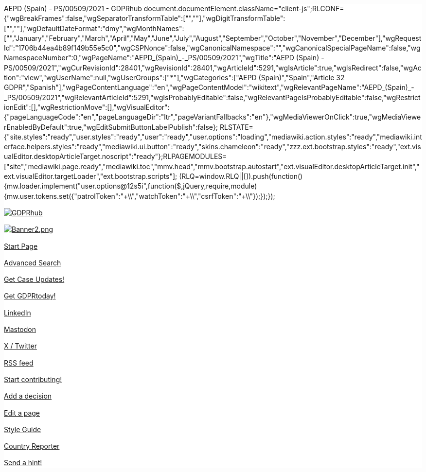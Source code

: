  AEPD (Spain) - PS/00509/2021 - GDPRhub document.documentElement.className="client-js";RLCONF={"wgBreakFrames":false,"wgSeparatorTransformTable":\["",""\],"wgDigitTransformTable":\["",""\],"wgDefaultDateFormat":"dmy","wgMonthNames":\["","January","February","March","April","May","June","July","August","September","October","November","December"\],"wgRequestId":"1706b44ea4b89f149b55e5c0","wgCSPNonce":false,"wgCanonicalNamespace":"","wgCanonicalSpecialPageName":false,"wgNamespaceNumber":0,"wgPageName":"AEPD\_(Spain)\_-\_PS/00509/2021","wgTitle":"AEPD (Spain) - PS/00509/2021","wgCurRevisionId":28401,"wgRevisionId":28401,"wgArticleId":5291,"wgIsArticle":true,"wgIsRedirect":false,"wgAction":"view","wgUserName":null,"wgUserGroups":\["\*"\],"wgCategories":\["AEPD (Spain)","Spain","Article 32 GDPR","Spanish"\],"wgPageContentLanguage":"en","wgPageContentModel":"wikitext","wgRelevantPageName":"AEPD\_(Spain)\_-\_PS/00509/2021","wgRelevantArticleId":5291,"wgIsProbablyEditable":false,"wgRelevantPageIsProbablyEditable":false,"wgRestrictionEdit":\[\],"wgRestrictionMove":\[\],"wgVisualEditor":{"pageLanguageCode":"en","pageLanguageDir":"ltr","pageVariantFallbacks":"en"},"wgMediaViewerOnClick":true,"wgMediaViewerEnabledByDefault":true,"wgEditSubmitButtonLabelPublish":false}; RLSTATE={"site.styles":"ready","user.styles":"ready","user":"ready","user.options":"loading","mediawiki.action.styles":"ready","mediawiki.interface.helpers.styles":"ready","mediawiki.ui.button":"ready","skins.chameleon":"ready","zzz.ext.bootstrap.styles":"ready","ext.visualEditor.desktopArticleTarget.noscript":"ready"};RLPAGEMODULES=\["site","mediawiki.page.ready","mediawiki.toc","mmv.head","mmv.bootstrap.autostart","ext.visualEditor.desktopArticleTarget.init","ext.visualEditor.targetLoader","ext.bootstrap.scripts"\]; (RLQ=window.RLQ||\[\]).push(function(){mw.loader.implement("user.options@12s5i",function($,jQuery,require,module){mw.user.tokens.set({"patrolToken":"+\\\\","watchToken":"+\\\\","csrfToken":"+\\\\"});});});                    

[![GDPRhub](/images/gdprhub_v5_150.png)](/index.php?title=Welcome_to_GDPRhub "Visit the main page")

[![Banner2.png](/images/5/57/Banner2.png)](https://gdprhub.eu/index.php?title=GDPRtoday)

[Start Page](/index.php?title=Welcome_to_GDPRhub)

[Advanced Search](/index.php?title=Advanced_Search)

[Get Case Updates!](#)

[Get GDPRtoday!](/index.php?title=GDPRtoday)

[LinkedIn](https://www.linkedin.com/showcase/gdprhub)

[Mastodon](https://mastodon.social/@GDPRhub)

[X / Twitter](https://www.twitter.com/GDPRhub)

[RSS feed](https://gdprhub.eu/index.php?title=Special:NewPages&feed=atom&hideredirs=1&limit=10&render=1)

[Start contributing!](#)

[Add a decision](/index.php?title=How_to_add_a_new_decision)

[Edit a page](/index.php?title=How_to_edit_a_page_on_GDPRhub)

[Style Guide](/index.php?title=GDPRhub_style_guide)

[Country Reporter](https://gdprmgmt.noyb.eu/become_country_reporter)

[Send a hint!](mailto:GDPRhub@noyb.eu?subject=GDPRhub%20-%20hint&body=Thank%20you%20for%20sending%20us%20a%20hint!%0A%0AIf%20you%20want%20to%20send%20us%20details%20about%20a%20case%20that%20is%20not%20on%20GDPRhub%20yet%2C%20please%20fill%20out%20the%20form%20below!%0AIf%20you%20want%20to%20send%20us%20any%20other%20information%2C%20just%20delete%20this%20text.%0A%0A%3D%3D%3D%20General%20Details%20%3D%3D%3D%0A%0ALink%20to%20the%20decision%20\(attach%20document%20if%20not%20public\)%3A%0ADPA%2FCourt%3A%0ACountry%3A%0ADate%3A%0A%0A%3D%3D%3D%20Factual%20Summary%20in%20English%20%3D%3D%3D%0A%0A-%3E%20What%20happened%20in%20this%20case%3F%0A%0A%3D%3D%3D%20Summary%20of%20the%20Dispute%20in%20English%20%3D%3D%3D%0A%0A-%3E%20What%20was%20the%20core%20dispute%20about%3F%0A%0A%3D%3D%3D%20Summary%20of%20the%20Holding%20in%20English%20%3D%3D%3D%0A%0A-%3E%20What%20is%20the%20core%20take%20away%20from%20the%20decision%3F%0A%0A%0AThank%20you%20for%20your%20support!%0Anoyb.eu%20team)
